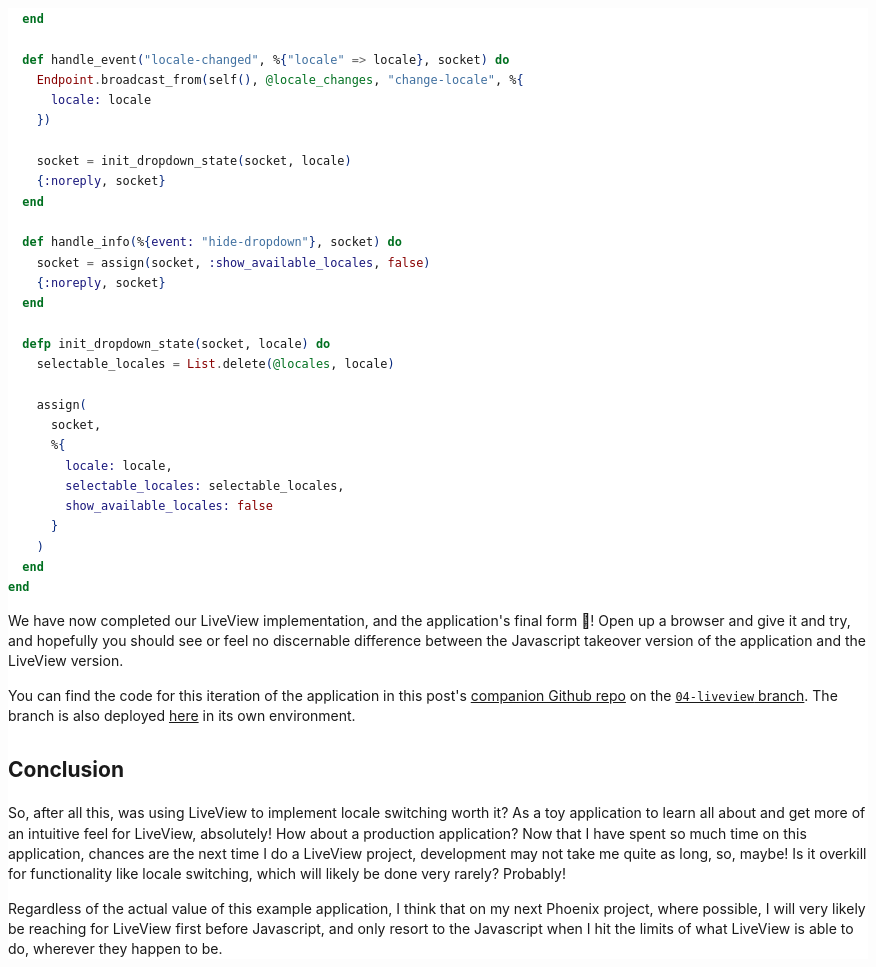 ```elixir
  end

  def handle_event("locale-changed", %{"locale" => locale}, socket) do
    Endpoint.broadcast_from(self(), @locale_changes, "change-locale", %{
      locale: locale
    })

    socket = init_dropdown_state(socket, locale)
    {:noreply, socket}
  end

  def handle_info(%{event: "hide-dropdown"}, socket) do
    socket = assign(socket, :show_available_locales, false)
    {:noreply, socket}
  end

  defp init_dropdown_state(socket, locale) do
    selectable_locales = List.delete(@locales, locale)

    assign(
      socket,
      %{
        locale: locale,
        selectable_locales: selectable_locales,
        show_available_locales: false
      }
    )
  end
end
```

We have now completed our LiveView implementation, and the application's final
form :tada:! Open up a browser and give it and try, and hopefully you should
see or feel no discernable difference between the Javascript takeover version of
the application and the LiveView version.

You can find the code for this iteration of the application in this post's
[companion Github repo][phx_i18n_example] on the [`04-liveview` branch][].
The branch is also deployed [here][phx-i18n-04-liveview] in its own environment.

## Conclusion

So, after all this, was using LiveView to implement locale switching worth it?
As a toy application to learn all about and get more of an intuitive feel for
LiveView, absolutely! How about a production application? Now that I have spent
so much time on this application, chances are the next time I do a LiveView
project, development may not take me quite as long, so, maybe! Is it overkill
for functionality like locale switching, which will likely be done very rarely?
Probably!

Regardless of the actual value of this example application, I think that on my
next Phoenix project, where possible, I will very likely be reaching for
LiveView first before Javascript, and only resort to the Javascript when I hit
the limits of what LiveView is able to do, wherever they happen to be.


[`01-client-server` branch]: https://github.com/paulfioravanti/phx_i18n_example/tree/01-client-server
[01-client-server Implementation]: /assets/images/2019-11-03/01-client-server.gif "Client-Server Implementation"
[`02-js-sprinkles` branch]: https://github.com/paulfioravanti/phx_i18n_example/tree/02-js-sprinkles
[02-js-sprinkles Implementation]: /assets/images/2019-11-03/02-js-sprinkles.gif "Javascript Sprinkles Implementation"
[`03-js-takeover` branch]: https://github.com/paulfioravanti/phx_i18n_example/tree/03-js-takeover
[03-js-takeover Implementation]: /assets/images/2019-11-03/03-js-takeover.gif "Javascript Takeover Implementation"
[`04-liveview` branch]: https://github.com/paulfioravanti/phx_i18n_example/tree/04-liveview
[`05-liveview-fix` branch]: https://github.com/paulfioravanti/phx_i18n_example/tree/05-liveview-fix
[AJAX]: https://developer.mozilla.org/en-US/docs/Web/Guide/AJAX/Getting_Started
[`Document.cookie`]: https://developer.mozilla.org/en-US/docs/Web/API/Document/cookie
[Ecto]: https://github.com/elixir-ecto/ecto
[Elixir]: https://elixir-lang.org/
[Elixir Gettext]: https://github.com/elixir-gettext/gettext
[Elixir Plug]: https://github.com/elixir-plug/plug
[Elm]: http://elm-lang.org/
[Elm I18n Example]: https://github.com/paulfioravanti/elm-i18n-example
[Elm I18n Example Demo]: https://elm-i18n-example.herokuapp.com/
[Full Screen Centered Title component documentation page]: http://tachyons.io/components/layout/full-screen-centered-title/index.html
[gettext]: https://www.gnu.org/software/gettext/
[`Gettext.get_locale/0`]: https://hexdocs.pm/gettext/Gettext.html#get_locale/0
[`Gettext.put_locale/1`]: https://hexdocs.pm/gettext/Gettext.html#put_locale/1
[`Gettext.with_locale/2`]: https://hexdocs.pm/gettext/Gettext.html#with_locale/2
[GIF Pronunciation]: https://en.wikipedia.org/wiki/GIF#Pronunciation_of_GIF
[GlobalEventHandlers.onclick]: https://developer.mozilla.org/en-US/docs/Web/API/GlobalEventHandlers/onclick
[`History.replaceState`]: https://developer.mozilla.org/en-US/docs/Web/API/History/replaceState
[HTML]: https://developer.mozilla.org/en-US/docs/Web/HTML
[I18n Application]: /assets/images/2019-11-03/i18n-application.gif "Internationalisation Application"
[IIFE]: https://developer.mozilla.org/en-US/docs/Glossary/IIFE
[Internationalisation with Phoenix LiveComponents]: https://www.paulfioravanti.com/blog/internationalisation-with-phoenix-live-components/
[Internationalisation with Phoenix Live Layouts]: https://www.paulfioravanti.com/blog/internationalisation-with-phoenix-live-layouts/
[Internationalization naming]: https://en.wikipedia.org/wiki/Internationalization_and_localization#Naming
[Javascript]: https://developer.mozilla.org/en-US/docs/Web/JavaScript
[Javascript object]: https://developer.mozilla.org/en-US/docs/Web/JavaScript/Guide/Working_with_Objects
[JS Interop and client controlled DOM]: https://hexdocs.pm/phoenix_live_view/Phoenix.LiveView.html#module-js-interop-and-client-controlled-dom
[LanguageDropdownLive Hide Event]: /assets/images/2019-11-03/language-dropdown-live-hide-event.jpg "LanguageDropdownLive Hide Event"
[LanguageDropdownLive Locale Changed Event]: /assets/images/2019-11-03/language-dropdown-live-locale-changed-event.jpg "LanguageDropdownLive Locale Changed Event"
[LanguageDropdownLive Toggle Event]: /assets/images/2019-11-03/language-dropdown-live-toggle-event.jpg "LanguageDropdownLive Toggle Event"
[LiveView Messages]: /assets/images/2019-11-03/live-view-messages.jpg "Inter-LiveView Messaging"
[LiveView Summary]: /assets/images/2019-11-03/live-view-summary.jpg "LiveView Summary"
[Nested links are illegal]: https://www.w3.org/TR/html401/struct/links.html#h-12.2.2
[Nested LiveViews]: https://hexdocs.pm/phoenix_live_view/Phoenix.LiveView.html#module-nested-liveviews
[Node]: https://nodejs.org/en/
[npm]: https://www.npmjs.com/
[Object.freeze()]: https://developer.mozilla.org/en-US/docs/Web/JavaScript/Reference/Global_Objects/Object/freeze
[PageLive Events]: /assets/images/2019-11-03/page-live-events.jpg "PageLive Events"
[Phoenix]: https://phoenixframework.org/
[Phoenix Channel]: https://hexdocs.pm/phoenix/channels.html
[`Phoenix.Endpoint.broadcast_from/4`]: https://hexdocs.pm/phoenix/Phoenix.Endpoint.html#c:broadcast_from/4
[`Phoenix.Endpoint.subscribe/2`]: https://hexdocs.pm/phoenix/Phoenix.Endpoint.html#c:subscribe/2
[Phoenix LiveView]: https://github.com/phoenixframework/phoenix_live_view
[`Phoenix.LiveView.handle_event/3`]: https://hexdocs.pm/phoenix_live_view/Phoenix.LiveView.html#c:handle_event/3
[`Phoenix.LiveView.handle_info/2`]: https://hexdocs.pm/phoenix_live_view/Phoenix.LiveView.html#c:handle_info/2
[`Phoenix.LiveView.mount/2`]: https://hexdocs.pm/phoenix_live_view/Phoenix.LiveView.html#c:mount/2
[`Phoenix.LiveView.render/1`]: https://hexdocs.pm/phoenix_live_view/Phoenix.LiveView.html#c:render/1
[Phoenix LiveView README]: https://github.com/phoenixframework/phoenix_live_view/blob/master/README.md
[`Phoenix.LiveView.Socket`]: https://hexdocs.pm/phoenix_live_view/Phoenix.LiveView.Socket.html
[`Phoenix.LiveView.Router.live/3`]: https://hexdocs.pm/phoenix_live_view/Phoenix.LiveView.Router.html#live/3
[`Phoenix.LiveView.render/3`]: https://hexdocs.pm/phoenix_live_view/Phoenix.LiveView.html#live_render/3
[Phoenix PubSub]: https://github.com/phoenixframework/phoenix_pubsub
[Phoenix Routing Pipelines]: https://hexdocs.pm/phoenix/routing.html#pipelines
[`Phoenix.View.render_many/4`]: https://hexdocs.pm/phoenix_view/Phoenix.View.html#render_many/4
[`Phoenix.View.render/3`]: https://hexdocs.pm/phoenix_view/Phoenix.View.html#render/3
[phx-i18n-01-client-server]: https://phx-i18n-01-client-server.herokuapp.com/
[phx-i18n-02-js-sprinkles]: https://phx-i18n-02-js-sprinkles.herokuapp.com/
[phx-i18n-03-js-takeover]: https://phx-i18n-03-js-takeover.herokuapp.com/
[phx-i18n-04-liveview]: https://phx-i18n-04-liveview.herokuapp.com/
[phx-i18n-05-liveview-fix]: https://phx-i18n-05-liveview-fix.herokuapp.com/
[phx_i18n_example]: https://github.com/paulfioravanti/phx_i18n_example
[`Plug.Conn.put_session/3`]: https://hexdocs.pm/plug/Plug.Conn.html#put_session/3
[PubSub Static Channel Issue]: /assets/images/2019-11-03/pubsub-static-channel-issue.gif "PubSub Static Channel Issue"
[PubSub Static Channel Issue Fixed]: /assets/images/2019-11-03/pubsub-static-channel-issue-fixed.gif "PubSub Static Channel Issue Fixed"
[Query string]: https://en.wikipedia.org/wiki/Query_string
[Runtime Language Switching in Elm]: https://www.paulfioravanti.com/blog/runtime-language-switching-elm/
[Tachyons]: http://tachyons.io/
[Tachyons Elm]: /assets/images/2019-11-03/tachyons-elm.gif "Animated GIF of Tachyons page implemented in Elm"
[TitleLive Events]: /assets/images/2019-11-03/title-live-events.jpg "TitleLive Events"